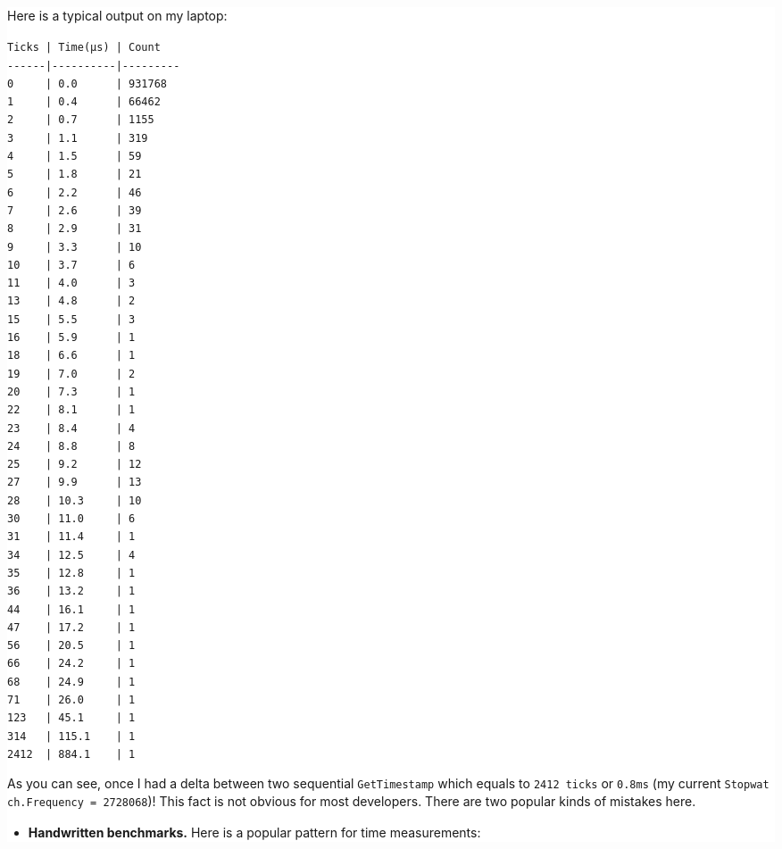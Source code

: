 ```cs
```

Here is a typical output on my laptop:

```txt
Ticks | Time(μs) | Count
------|----------|---------
0     | 0.0      | 931768
1     | 0.4      | 66462
2     | 0.7      | 1155
3     | 1.1      | 319
4     | 1.5      | 59
5     | 1.8      | 21
6     | 2.2      | 46
7     | 2.6      | 39
8     | 2.9      | 31
9     | 3.3      | 10
10    | 3.7      | 6
11    | 4.0      | 3
13    | 4.8      | 2
15    | 5.5      | 3
16    | 5.9      | 1
18    | 6.6      | 1
19    | 7.0      | 2
20    | 7.3      | 1
22    | 8.1      | 1
23    | 8.4      | 4
24    | 8.8      | 8
25    | 9.2      | 12
27    | 9.9      | 13
28    | 10.3     | 10
30    | 11.0     | 6
31    | 11.4     | 1
34    | 12.5     | 4
35    | 12.8     | 1
36    | 13.2     | 1
44    | 16.1     | 1
47    | 17.2     | 1
56    | 20.5     | 1
66    | 24.2     | 1
68    | 24.9     | 1
71    | 26.0     | 1
123   | 45.1     | 1
314   | 115.1    | 1
2412  | 884.1    | 1
```

As you can see, once I had a delta between two sequential `GetTimestamp` which equals to `2412 ticks` or `0.8ms` (my current `Stopwatch.Frequency = 2728068`)! This fact is not obvious for most developers. There are two popular kinds of mistakes here.

* **Handwritten benchmarks.** Here is a popular pattern for time measurements:
